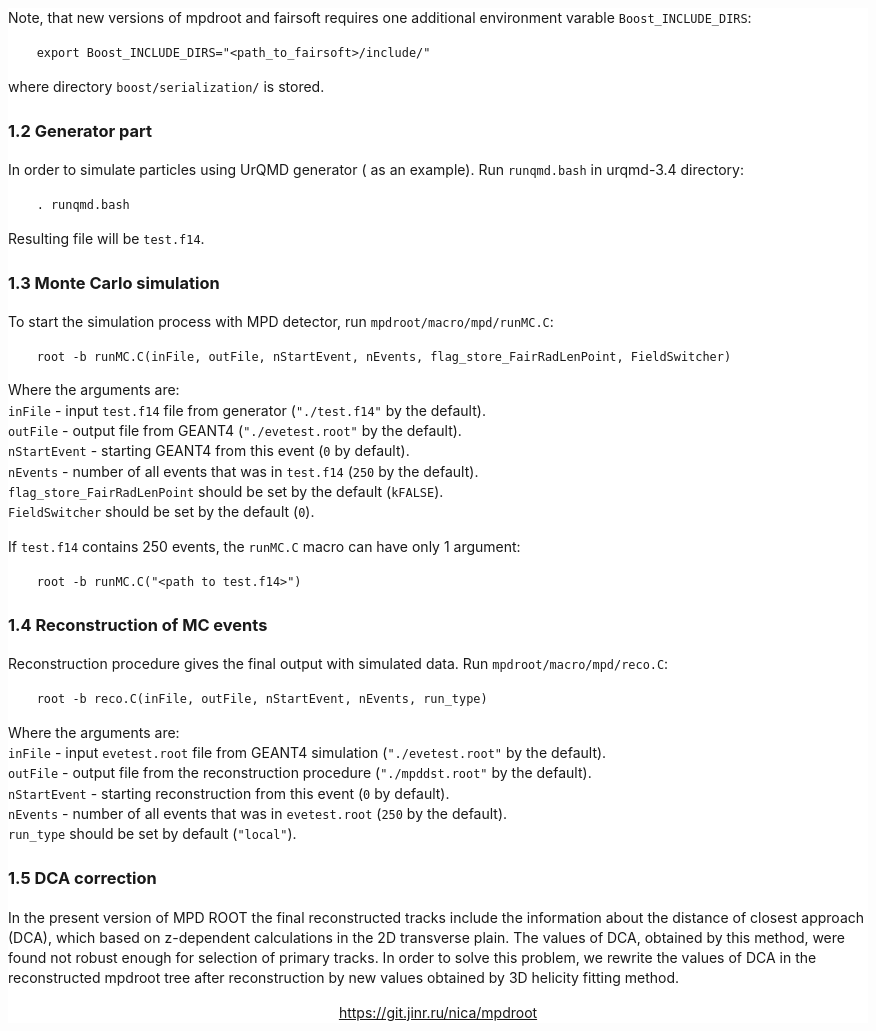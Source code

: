 Note, that new versions of mpdroot and fairsoft requires one additional environment varable `Boost_INCLUDE_DIRS`:

        export Boost_INCLUDE_DIRS="<path_to_fairsoft>/include/"

where directory `boost/serialization/` is stored.

<a name="Sim_2"></a>
### 1.2 Generator part

In order to simulate particles using UrQMD generator ( as an example). Run `runqmd.bash` in urqmd-3.4 directory:  

        . runqmd.bash

Resulting file will be `test.f14`.  

<a name="Sim_3"></a>
### 1.3 Monte Carlo simulation

To start the simulation process with MPD detector, run `mpdroot/macro/mpd/runMC.C`:  

        root -b runMC.C(inFile, outFile, nStartEvent, nEvents, flag_store_FairRadLenPoint, FieldSwitcher)

Where the arguments are:  
`inFile` - input `test.f14` file from generator (`"./test.f14"` by the default).  
`outFile` - output file from GEANT4 (`"./evetest.root"` by the default).  
`nStartEvent` - starting GEANT4 from this event (`0` by default).  
`nEvents` - number of all events that was in `test.f14` (`250` by the default).  
`flag_store_FairRadLenPoint` should be set by the default (`kFALSE`).  
`FieldSwitcher` should be set by the default (`0`).  

If `test.f14` contains 250 events, the `runMC.C` macro can have only 1 argument:  

        root -b runMC.C("<path to test.f14>")

<a name="Sim_4"></a>
### 1.4 Reconstruction of MC events

Reconstruction procedure gives the final output with simulated data. Run `mpdroot/macro/mpd/reco.C`:

        root -b reco.C(inFile, outFile, nStartEvent, nEvents, run_type)

Where the arguments are:  
`inFile` - input `evetest.root` file from GEANT4 simulation (`"./evetest.root"` by the default).  
`outFile` - output file from the reconstruction procedure (`"./mpddst.root"` by the default).  
`nStartEvent` - starting reconstruction from this event (`0` by default).  
`nEvents` - number of all events that was in `evetest.root` (`250` by the default).  
`run_type` should be set by default (`"local"`).

<a name="Sim_5"></a>
### 1.5 DCA correction

In the present version of MPD ROOT the final reconstructed tracks include the information about the
distance of closest approach (DCA), which based on z-dependent calculations in the 2D transverse plain.
The values of DCA, obtained by this method, were found not robust enough for selection of primary
tracks. In order to solve this problem, we rewrite the values of DCA in the reconstructed mpdroot tree after reconstruction
by new values obtained by 3D helicity fitting method.
    <center><a href="https://git.jinr.ru/nica/mpdroot" target="_blank">https://git.jinr.ru/nica/mpdroot</a></center>  
